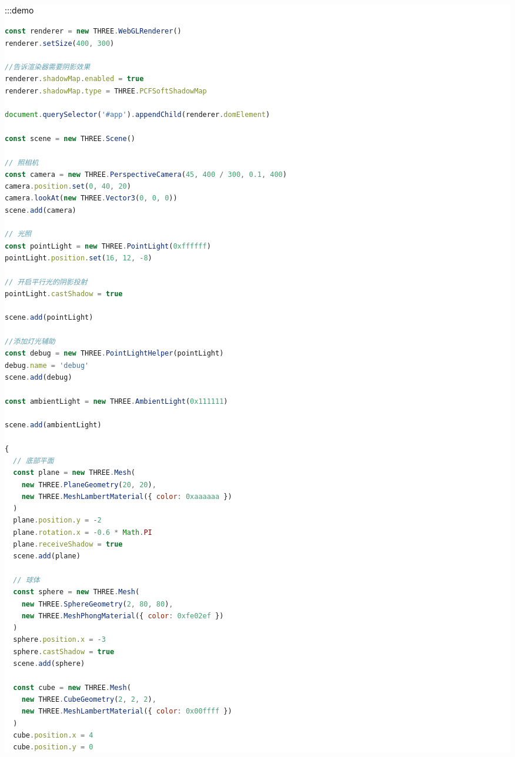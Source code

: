 :::demo

```javascript
const renderer = new THREE.WebGLRenderer()
renderer.setSize(400, 300)

//告诉渲染器需要阴影效果
renderer.shadowMap.enabled = true
renderer.shadowMap.type = THREE.PCFSoftShadowMap

document.querySelector('#app').appendChild(renderer.domElement)

const scene = new THREE.Scene()

// 照相机
const camera = new THREE.PerspectiveCamera(45, 400 / 300, 0.1, 400)
camera.position.set(0, 40, 20)
camera.lookAt(new THREE.Vector3(0, 0, 0))
scene.add(camera)

// 光照
const pointLight = new THREE.PointLight(0xffffff)
pointLight.position.set(16, 12, -8)

// 开启平行光的阴影投射
pointLight.castShadow = true

scene.add(pointLight)

//添加灯光辅助
const debug = new THREE.PointLightHelper(pointLight)
debug.name = 'debug'
scene.add(debug)

const ambientLight = new THREE.AmbientLight(0x111111)

scene.add(ambientLight)

{
  // 底部平面
  const plane = new THREE.Mesh(
    new THREE.PlaneGeometry(20, 20),
    new THREE.MeshLambertMaterial({ color: 0xaaaaaa })
  )
  plane.position.y = -2
  plane.rotation.x = -0.6 * Math.PI
  plane.receiveShadow = true
  scene.add(plane)

  // 球体
  const sphere = new THREE.Mesh(
    new THREE.SphereGeometry(2, 80, 80),
    new THREE.MeshPhongMaterial({ color: 0xfe02ef })
  )
  sphere.position.x = -3
  sphere.castShadow = true
  scene.add(sphere)

  const cube = new THREE.Mesh(
    new THREE.CubeGeometry(2, 2, 2),
    new THREE.MeshLambertMaterial({ color: 0x00ffff })
  )
  cube.position.x = 4
  cube.position.y = 0
```